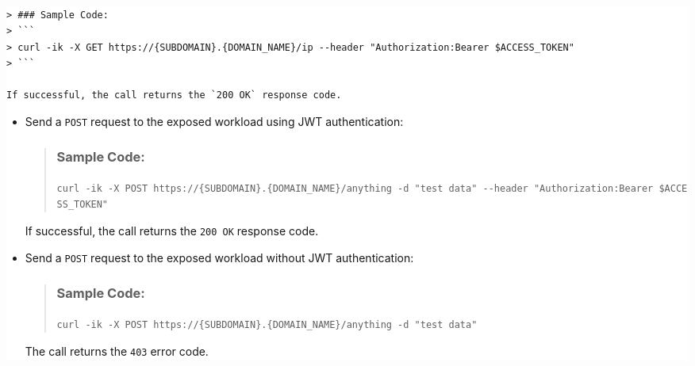     > ### Sample Code:  
    > ```
    > curl -ik -X GET https://{SUBDOMAIN}.{DOMAIN_NAME}/ip --header "Authorization:Bearer $ACCESS_TOKEN"
    > ```

    If successful, the call returns the `200 OK` response code.

-   Send a `POST` request to the exposed workload using JWT authentication:

    > ### Sample Code:  
    > ```
    > curl -ik -X POST https://{SUBDOMAIN}.{DOMAIN_NAME}/anything -d "test data" --header "Authorization:Bearer $ACCESS_TOKEN"
    > ```

    If successful, the call returns the `200 OK` response code.

-   Send a `POST` request to the exposed workload without JWT authentication:

    > ### Sample Code:  
    > ```
    > curl -ik -X POST https://{SUBDOMAIN}.{DOMAIN_NAME}/anything -d "test data" 
    > ```

    The call returns the `403` error code.


